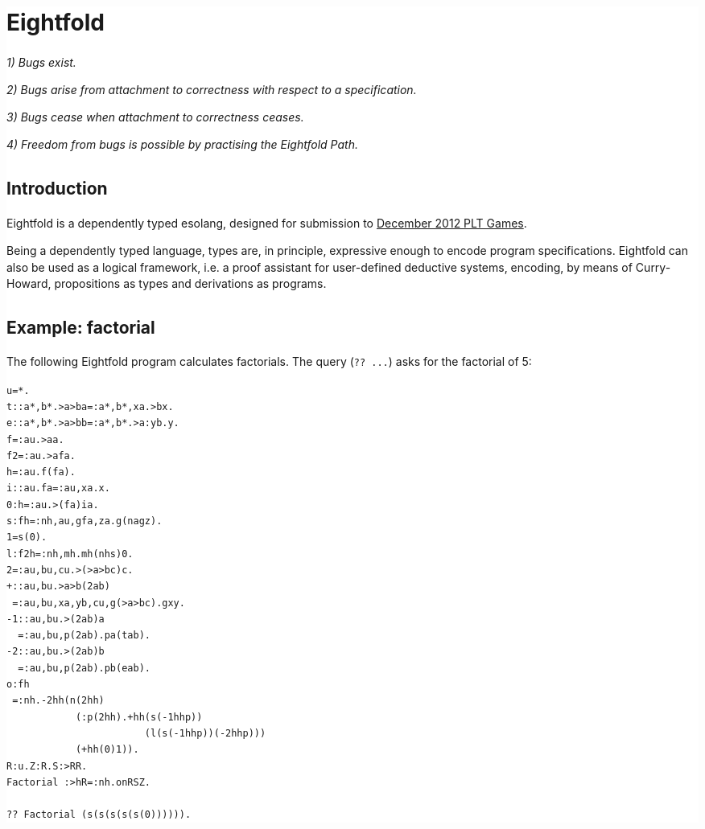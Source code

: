 Eightfold
=========

*1) Bugs exist.*

*2) Bugs arise from attachment to correctness with respect to a specification.*

*3) Bugs cease when attachment to correctness ceases.*

*4) Freedom from bugs is possible by practising the Eightfold Path.*

Introduction
------------

Eightfold is a dependently typed esolang, designed for submission
to [December 2012 PLT Games](http://www.pltgames.com/competition/2012/12).

Being a dependently typed language, types are, in principle, expressive
enough to encode program specifications. Eightfold can also be used
as a logical framework, i.e. a proof assistant for user-defined deductive
systems, encoding, by means of Curry-Howard, propositions as types and
derivations as programs.

Example: factorial
------------------

The following Eightfold program calculates factorials. The query (`?? ...`)
asks for the factorial of 5:

    u=*.
    t::a*,b*.>a>ba=:a*,b*,xa.>bx.
    e::a*,b*.>a>bb=:a*,b*.>a:yb.y.
    f=:au.>aa.
    f2=:au.>afa.
    h=:au.f(fa).
    i::au.fa=:au,xa.x.
    0:h=:au.>(fa)ia.
    s:fh=:nh,au,gfa,za.g(nagz).
    1=s(0).
    l:f2h=:nh,mh.mh(nhs)0.
    2=:au,bu,cu.>(>a>bc)c.
    +::au,bu.>a>b(2ab)
     =:au,bu,xa,yb,cu,g(>a>bc).gxy.
    -1::au,bu.>(2ab)a
      =:au,bu,p(2ab).pa(tab).
    -2::au,bu.>(2ab)b
      =:au,bu,p(2ab).pb(eab).
    o:fh
     =:nh.-2hh(n(2hh)
                (:p(2hh).+hh(s(-1hhp))
                            (l(s(-1hhp))(-2hhp)))
                (+hh(0)1)).
    R:u.Z:R.S:>RR.
    Factorial :>hR=:nh.onRSZ.

    ?? Factorial (s(s(s(s(s(0)))))).
